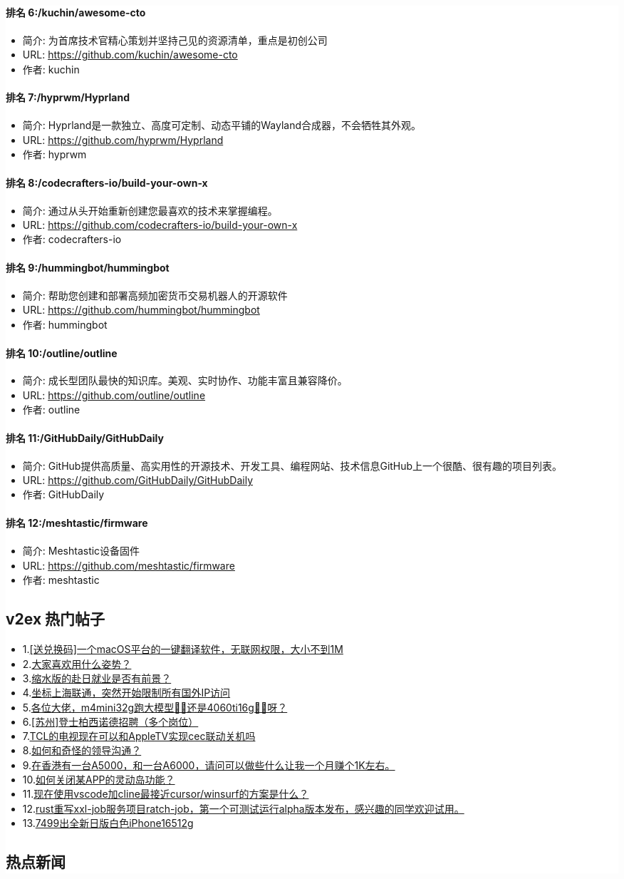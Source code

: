 #### 排名 6:/kuchin/awesome-cto
- 简介: 为首席技术官精心策划并坚持己见的资源清单，重点是初创公司
- URL: https://github.com/kuchin/awesome-cto
- 作者: kuchin 

#### 排名 7:/hyprwm/Hyprland
- 简介: Hyprland是一款独立、高度可定制、动态平铺的Wayland合成器，不会牺牲其外观。
- URL: https://github.com/hyprwm/Hyprland
- 作者: hyprwm 

#### 排名 8:/codecrafters-io/build-your-own-x
- 简介: 通过从头开始重新创建您最喜欢的技术来掌握编程。
- URL: https://github.com/codecrafters-io/build-your-own-x
- 作者: codecrafters-io 

#### 排名 9:/hummingbot/hummingbot
- 简介: 帮助您创建和部署高频加密货币交易机器人的开源软件
- URL: https://github.com/hummingbot/hummingbot
- 作者: hummingbot 

#### 排名 10:/outline/outline
- 简介: 成长型团队最快的知识库。美观、实时协作、功能丰富且兼容降价。
- URL: https://github.com/outline/outline
- 作者: outline 

#### 排名 11:/GitHubDaily/GitHubDaily
- 简介: GitHub提供高质量、高实用性的开源技术、开发工具、编程网站、技术信息GitHub上一个很酷、很有趣的项目列表。
- URL: https://github.com/GitHubDaily/GitHubDaily
- 作者: GitHubDaily 

#### 排名 12:/meshtastic/firmware
- 简介: Meshtastic设备固件
- URL: https://github.com/meshtastic/firmware
- 作者: meshtastic 

## v2ex 热门帖子

- 1.[[送兑换码]一个macOS平台的一键翻译软件，无联网权限，大小不到1M](https://www.v2ex.com/t/1112174#reply40)
- 2.[大家喜欢用什么姿势？](https://www.v2ex.com/t/1112182#reply19)
- 3.[缩水版的赴日就业是否有前景？](https://www.v2ex.com/t/1112180#reply14)
- 4.[坐标上海联通，突然开始限制所有国外IP访问](https://www.v2ex.com/t/1112175#reply11)
- 5.[各位大佬，m4mini32g跑大模型🐂🍺还是4060ti16g🐂🍺呀？](https://www.v2ex.com/t/1112185#reply5)
- 6.[[苏州]登士柏西诺德招聘（多个岗位）](https://www.v2ex.com/t/1112177#reply3)
- 7.[TCL的电视现在可以和AppleTV实现cec联动关机吗](https://www.v2ex.com/t/1112188#reply3)
- 8.[如何和奇怪的领导沟通？](https://www.v2ex.com/t/1112191#reply2)
- 9.[在香港有一台A5000，和一台A6000，请问可以做些什么让我一个月赚个1K左右。](https://www.v2ex.com/t/1112183#reply1)
- 10.[如何关闭某APP的灵动岛功能？](https://www.v2ex.com/t/1112186#reply1)
- 11.[现在使用vscode加cline最接近cursor/winsurf的方案是什么？](https://www.v2ex.com/t/1112187#reply1)
- 12.[rust重写xxl-job服务项目ratch-job，第一个可测试运行alpha版本发布，感兴趣的同学欢迎试用。](https://www.v2ex.com/t/1112189#reply0)
- 13.[7499出全新日版白色iPhone16512g](https://www.v2ex.com/t/1112192#reply0)
## 热点新闻
